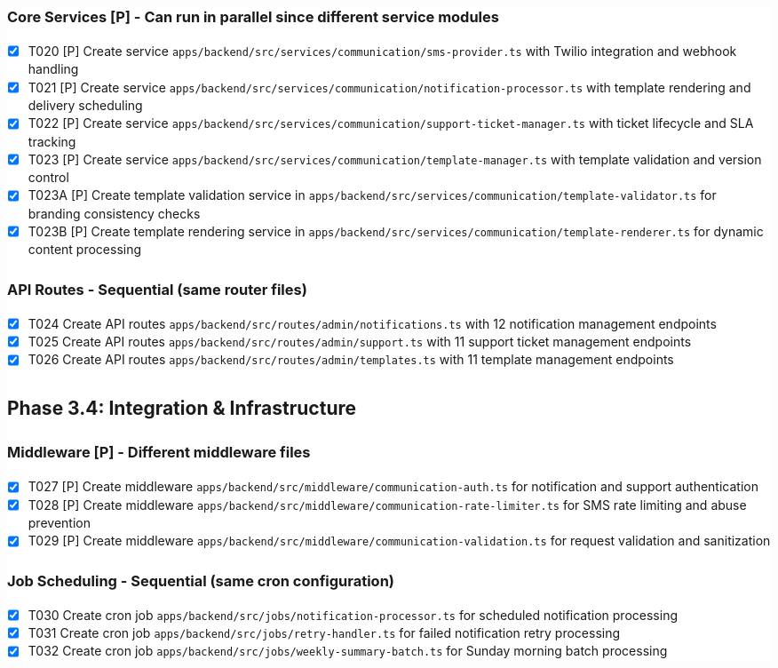 ### Core Services [P] - Can run in parallel since different service modules

- [x] T020 [P] Create service
      `apps/backend/src/services/communication/sms-provider.ts` with Twilio
      integration and webhook handling
- [x] T021 [P] Create service
      `apps/backend/src/services/communication/notification-processor.ts` with
      template rendering and delivery scheduling
- [x] T022 [P] Create service
      `apps/backend/src/services/communication/support-ticket-manager.ts` with
      ticket lifecycle and SLA tracking
- [x] T023 [P] Create service
      `apps/backend/src/services/communication/template-manager.ts` with
      template validation and version control
- [x] T023A [P] Create template validation service in
      `apps/backend/src/services/communication/template-validator.ts` for
      branding consistency checks
- [x] T023B [P] Create template rendering service in
      `apps/backend/src/services/communication/template-renderer.ts` for dynamic
      content processing

### API Routes - Sequential (same router files)

- [x] T024 Create API routes `apps/backend/src/routes/admin/notifications.ts`
      with 12 notification management endpoints
- [x] T025 Create API routes `apps/backend/src/routes/admin/support.ts` with 11
      support ticket management endpoints
- [x] T026 Create API routes `apps/backend/src/routes/admin/templates.ts` with
      11 template management endpoints

## Phase 3.4: Integration & Infrastructure

### Middleware [P] - Different middleware files

- [x] T027 [P] Create middleware
      `apps/backend/src/middleware/communication-auth.ts` for notification and
      support authentication
- [x] T028 [P] Create middleware
      `apps/backend/src/middleware/communication-rate-limiter.ts` for SMS rate
      limiting and abuse prevention
- [x] T029 [P] Create middleware
      `apps/backend/src/middleware/communication-validation.ts` for request
      validation and sanitization

### Job Scheduling - Sequential (same cron configuration)

- [x] T030 Create cron job `apps/backend/src/jobs/notification-processor.ts` for
      scheduled notification processing
- [x] T031 Create cron job `apps/backend/src/jobs/retry-handler.ts` for failed
      notification retry processing
- [x] T032 Create cron job `apps/backend/src/jobs/weekly-summary-batch.ts` for
      Sunday morning batch processing
